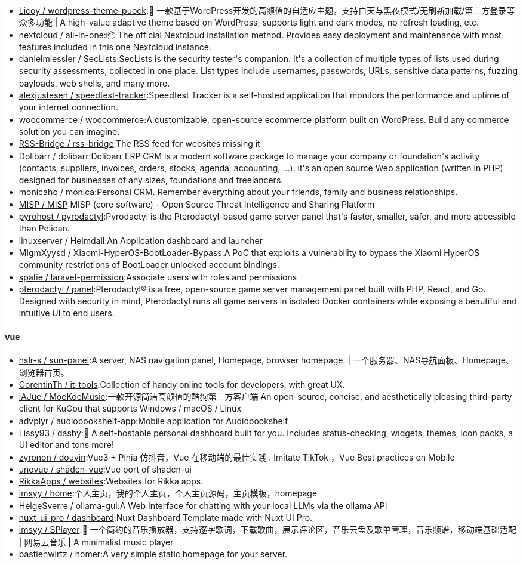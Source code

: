 * [Licoy / wordpress-theme-puock](https://github.com/Licoy/wordpress-theme-puock):🎨 一款基于WordPress开发的高颜值的自适应主题，支持白天与黑夜模式/无刷新加载/第三方登录等众多功能 | A high-value adaptive theme based on WordPress, supports light and dark modes, no refresh loading, etc.
* [nextcloud / all-in-one](https://github.com/nextcloud/all-in-one):📦 The official Nextcloud installation method. Provides easy deployment and maintenance with most features included in this one Nextcloud instance.
* [danielmiessler / SecLists](https://github.com/danielmiessler/SecLists):SecLists is the security tester's companion. It's a collection of multiple types of lists used during security assessments, collected in one place. List types include usernames, passwords, URLs, sensitive data patterns, fuzzing payloads, web shells, and many more.
* [alexjustesen / speedtest-tracker](https://github.com/alexjustesen/speedtest-tracker):Speedtest Tracker is a self-hosted application that monitors the performance and uptime of your internet connection.
* [woocommerce / woocommerce](https://github.com/woocommerce/woocommerce):A customizable, open-source ecommerce platform built on WordPress. Build any commerce solution you can imagine.
* [RSS-Bridge / rss-bridge](https://github.com/RSS-Bridge/rss-bridge):The RSS feed for websites missing it
* [Dolibarr / dolibarr](https://github.com/Dolibarr/dolibarr):Dolibarr ERP CRM is a modern software package to manage your company or foundation's activity (contacts, suppliers, invoices, orders, stocks, agenda, accounting, ...). it's an open source Web application (written in PHP) designed for businesses of any sizes, foundations and freelancers.
* [monicahq / monica](https://github.com/monicahq/monica):Personal CRM. Remember everything about your friends, family and business relationships.
* [MISP / MISP](https://github.com/MISP/MISP):MISP (core software) - Open Source Threat Intelligence and Sharing Platform
* [pyrohost / pyrodactyl](https://github.com/pyrohost/pyrodactyl):Pyrodactyl is the Pterodactyl-based game server panel that's faster, smaller, safer, and more accessible than Pelican.
* [linuxserver / Heimdall](https://github.com/linuxserver/Heimdall):An Application dashboard and launcher
* [MlgmXyysd / Xiaomi-HyperOS-BootLoader-Bypass](https://github.com/MlgmXyysd/Xiaomi-HyperOS-BootLoader-Bypass):A PoC that exploits a vulnerability to bypass the Xiaomi HyperOS community restrictions of BootLoader unlocked account bindings.
* [spatie / laravel-permission](https://github.com/spatie/laravel-permission):Associate users with roles and permissions
* [pterodactyl / panel](https://github.com/pterodactyl/panel):Pterodactyl® is a free, open-source game server management panel built with PHP, React, and Go. Designed with security in mind, Pterodactyl runs all game servers in isolated Docker containers while exposing a beautiful and intuitive UI to end users.

#### vue
* [hslr-s / sun-panel](https://github.com/hslr-s/sun-panel):A server, NAS navigation panel, Homepage, browser homepage. | 一个服务器、NAS导航面板、Homepage、浏览器首页。
* [CorentinTh / it-tools](https://github.com/CorentinTh/it-tools):Collection of handy online tools for developers, with great UX.
* [iAJue / MoeKoeMusic](https://github.com/iAJue/MoeKoeMusic):一款开源简洁高颜值的酷狗第三方客户端 An open-source, concise, and aesthetically pleasing third-party client for KuGou that supports Windows / macOS / Linux
* [advplyr / audiobookshelf-app](https://github.com/advplyr/audiobookshelf-app):Mobile application for Audiobookshelf
* [Lissy93 / dashy](https://github.com/Lissy93/dashy):🚀 A self-hostable personal dashboard built for you. Includes status-checking, widgets, themes, icon packs, a UI editor and tons more!
* [zyronon / douyin](https://github.com/zyronon/douyin):Vue3 + Pinia 仿抖音，Vue 在移动端的最佳实践 . Imitate TikTok ，Vue Best practices on Mobile
* [unovue / shadcn-vue](https://github.com/unovue/shadcn-vue):Vue port of shadcn-ui
* [RikkaApps / websites](https://github.com/RikkaApps/websites):Websites for Rikka apps.
* [imsyy / home](https://github.com/imsyy/home):个人主页，我的个人主页，个人主页源码，主页模板，homepage
* [HelgeSverre / ollama-gui](https://github.com/HelgeSverre/ollama-gui):A Web Interface for chatting with your local LLMs via the ollama API
* [nuxt-ui-pro / dashboard](https://github.com/nuxt-ui-pro/dashboard):Nuxt Dashboard Template made with Nuxt UI Pro.
* [imsyy / SPlayer](https://github.com/imsyy/SPlayer):🎉 一个简约的音乐播放器，支持逐字歌词，下载歌曲，展示评论区，音乐云盘及歌单管理，音乐频谱，移动端基础适配 | 网易云音乐 | A minimalist music player
* [bastienwirtz / homer](https://github.com/bastienwirtz/homer):A very simple static homepage for your server.